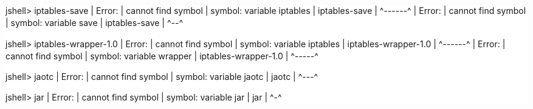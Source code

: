 jshell> iptables-save
|  Error:
|  cannot find symbol
|    symbol:   variable iptables
|  iptables-save
|  ^------^
|  Error:
|  cannot find symbol
|    symbol:   variable save
|  iptables-save
|           ^--^

jshell> iptables-wrapper-1.0
|  Error:
|  cannot find symbol
|    symbol:   variable iptables
|  iptables-wrapper-1.0
|  ^------^
|  Error:
|  cannot find symbol
|    symbol:   variable wrapper
|  iptables-wrapper-1.0
|           ^-----^

jshell> jaotc
|  Error:
|  cannot find symbol
|    symbol:   variable jaotc
|  jaotc
|  ^---^

jshell> jar
|  Error:
|  cannot find symbol
|    symbol:   variable jar
|  jar
|  ^-^
